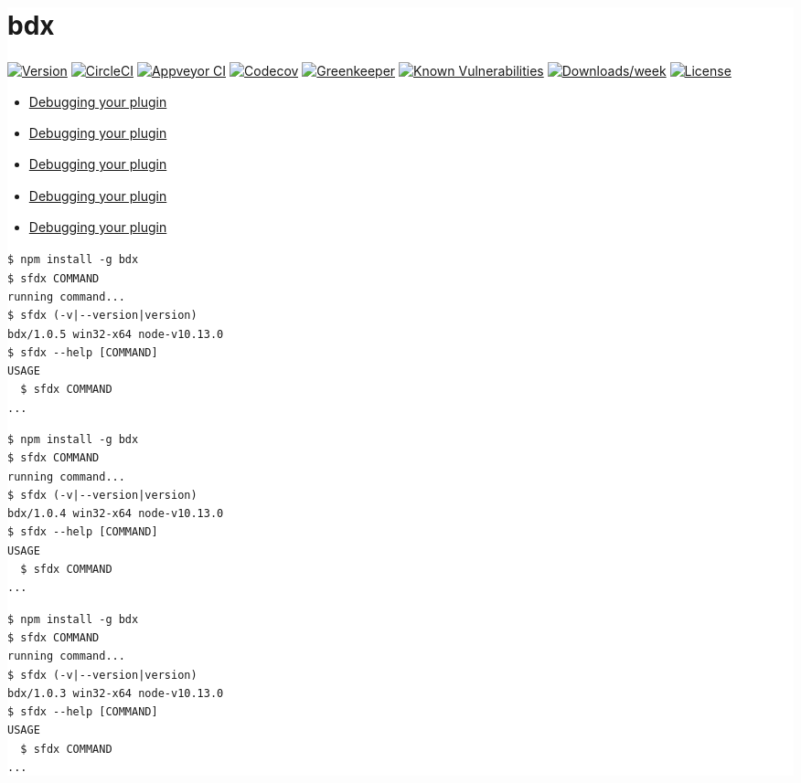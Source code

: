 bdx
===



[![Version](https://img.shields.io/npm/v/bdx.svg)](https://npmjs.org/package/bdx)
[![CircleCI](https://circleci.com/gh/codeBase/bdx/tree/master.svg?style=shield)](https://circleci.com/gh/codeBase/bdx/tree/master)
[![Appveyor CI](https://ci.appveyor.com/api/projects/status/github/codeBase/bdx?branch=master&svg=true)](https://ci.appveyor.com/project/heroku/bdx/branch/master)
[![Codecov](https://codecov.io/gh/codeBase/bdx/branch/master/graph/badge.svg)](https://codecov.io/gh/codeBase/bdx)
[![Greenkeeper](https://badges.greenkeeper.io/codeBase/bdx.svg)](https://greenkeeper.io/)
[![Known Vulnerabilities](https://snyk.io/test/github/codeBase/bdx/badge.svg)](https://snyk.io/test/github/codeBase/bdx)
[![Downloads/week](https://img.shields.io/npm/dw/bdx.svg)](https://npmjs.org/package/bdx)
[![License](https://img.shields.io/npm/l/bdx.svg)](https://github.com/codeBase/bdx/blob/master/package.json)


* [Debugging your plugin](#debugging-your-plugin)

* [Debugging your plugin](#debugging-your-plugin)

* [Debugging your plugin](#debugging-your-plugin)

* [Debugging your plugin](#debugging-your-plugin)

* [Debugging your plugin](#debugging-your-plugin)



```sh-session
$ npm install -g bdx
$ sfdx COMMAND
running command...
$ sfdx (-v|--version|version)
bdx/1.0.5 win32-x64 node-v10.13.0
$ sfdx --help [COMMAND]
USAGE
  $ sfdx COMMAND
...
```

```sh-session
$ npm install -g bdx
$ sfdx COMMAND
running command...
$ sfdx (-v|--version|version)
bdx/1.0.4 win32-x64 node-v10.13.0
$ sfdx --help [COMMAND]
USAGE
  $ sfdx COMMAND
...
```

```sh-session
$ npm install -g bdx
$ sfdx COMMAND
running command...
$ sfdx (-v|--version|version)
bdx/1.0.3 win32-x64 node-v10.13.0
$ sfdx --help [COMMAND]
USAGE
  $ sfdx COMMAND
...
```
